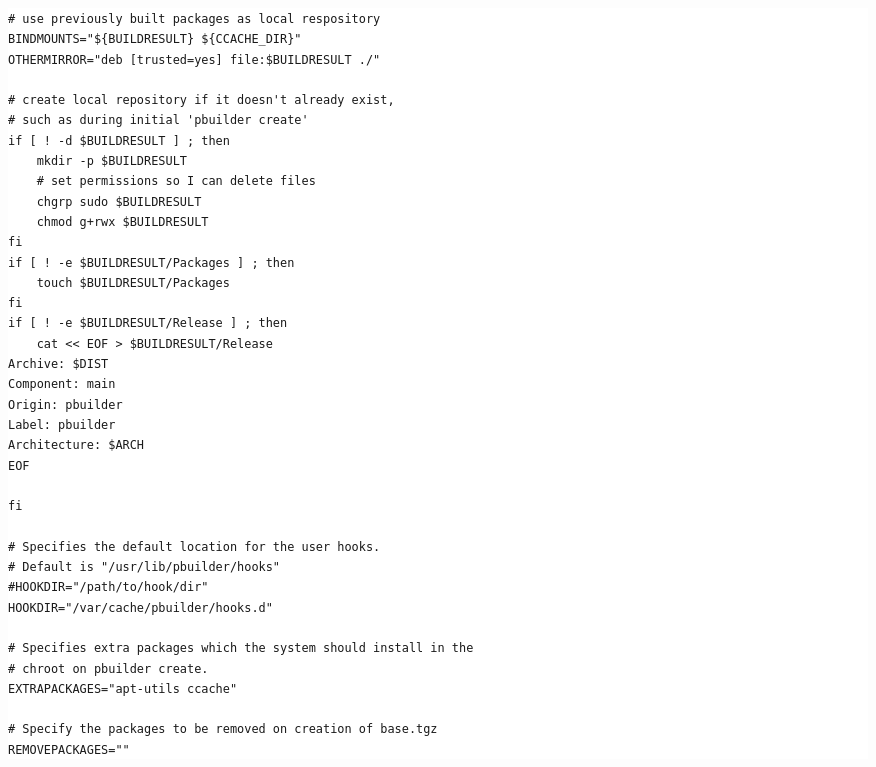     # use previously built packages as local respository
    BINDMOUNTS="${BUILDRESULT} ${CCACHE_DIR}"
    OTHERMIRROR="deb [trusted=yes] file:$BUILDRESULT ./"

    # create local repository if it doesn't already exist,
    # such as during initial 'pbuilder create'
    if [ ! -d $BUILDRESULT ] ; then
        mkdir -p $BUILDRESULT
        # set permissions so I can delete files
        chgrp sudo $BUILDRESULT
        chmod g+rwx $BUILDRESULT
    fi
    if [ ! -e $BUILDRESULT/Packages ] ; then
        touch $BUILDRESULT/Packages
    fi
    if [ ! -e $BUILDRESULT/Release ] ; then
        cat << EOF > $BUILDRESULT/Release
    Archive: $DIST
    Component: main
    Origin: pbuilder
    Label: pbuilder
    Architecture: $ARCH
    EOF

    fi

    # Specifies the default location for the user hooks.
    # Default is "/usr/lib/pbuilder/hooks"
    #HOOKDIR="/path/to/hook/dir"
    HOOKDIR="/var/cache/pbuilder/hooks.d"

    # Specifies extra packages which the system should install in the
    # chroot on pbuilder create.
    EXTRAPACKAGES="apt-utils ccache"

    # Specify the packages to be removed on creation of base.tgz
    REMOVEPACKAGES=""
